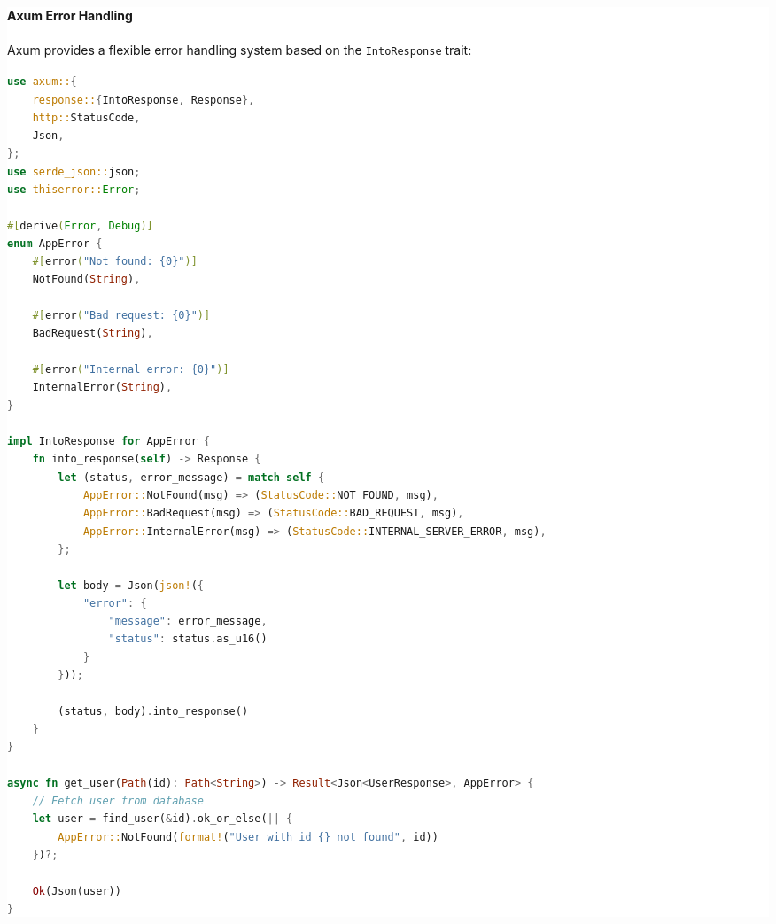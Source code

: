 #### Axum Error Handling

Axum provides a flexible error handling system based on the `IntoResponse` trait:

```rust
use axum::{
    response::{IntoResponse, Response},
    http::StatusCode,
    Json,
};
use serde_json::json;
use thiserror::Error;

#[derive(Error, Debug)]
enum AppError {
    #[error("Not found: {0}")]
    NotFound(String),

    #[error("Bad request: {0}")]
    BadRequest(String),

    #[error("Internal error: {0}")]
    InternalError(String),
}

impl IntoResponse for AppError {
    fn into_response(self) -> Response {
        let (status, error_message) = match self {
            AppError::NotFound(msg) => (StatusCode::NOT_FOUND, msg),
            AppError::BadRequest(msg) => (StatusCode::BAD_REQUEST, msg),
            AppError::InternalError(msg) => (StatusCode::INTERNAL_SERVER_ERROR, msg),
        };

        let body = Json(json!({
            "error": {
                "message": error_message,
                "status": status.as_u16()
            }
        }));

        (status, body).into_response()
    }
}

async fn get_user(Path(id): Path<String>) -> Result<Json<UserResponse>, AppError> {
    // Fetch user from database
    let user = find_user(&id).ok_or_else(|| {
        AppError::NotFound(format!("User with id {} not found", id))
    })?;

    Ok(Json(user))
}
```
